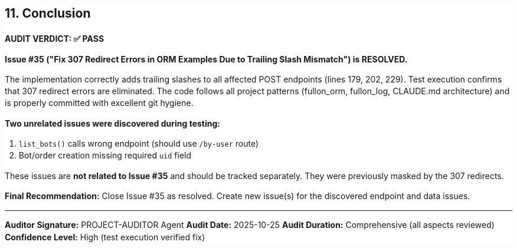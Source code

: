 
## 11. Conclusion

**AUDIT VERDICT: ✅ PASS**

**Issue #35 ("Fix 307 Redirect Errors in ORM Examples Due to Trailing Slash Mismatch") is RESOLVED.**

The implementation correctly adds trailing slashes to all affected POST endpoints (lines 179, 202, 229). Test execution confirms that 307 redirect errors are eliminated. The code follows all project patterns (fullon_orm, fullon_log, CLAUDE.md architecture) and is properly committed with excellent git hygiene.

**Two unrelated issues were discovered during testing:**
1. `list_bots()` calls wrong endpoint (should use `/by-user` route)
2. Bot/order creation missing required `uid` field

These issues are **not related to Issue #35** and should be tracked separately. They were previously masked by the 307 redirects.

**Final Recommendation:** Close Issue #35 as resolved. Create new issue(s) for the discovered endpoint and data issues.

---

**Auditor Signature:** PROJECT-AUDITOR Agent
**Audit Date:** 2025-10-25
**Audit Duration:** Comprehensive (all aspects reviewed)
**Confidence Level:** High (test execution verified fix)
